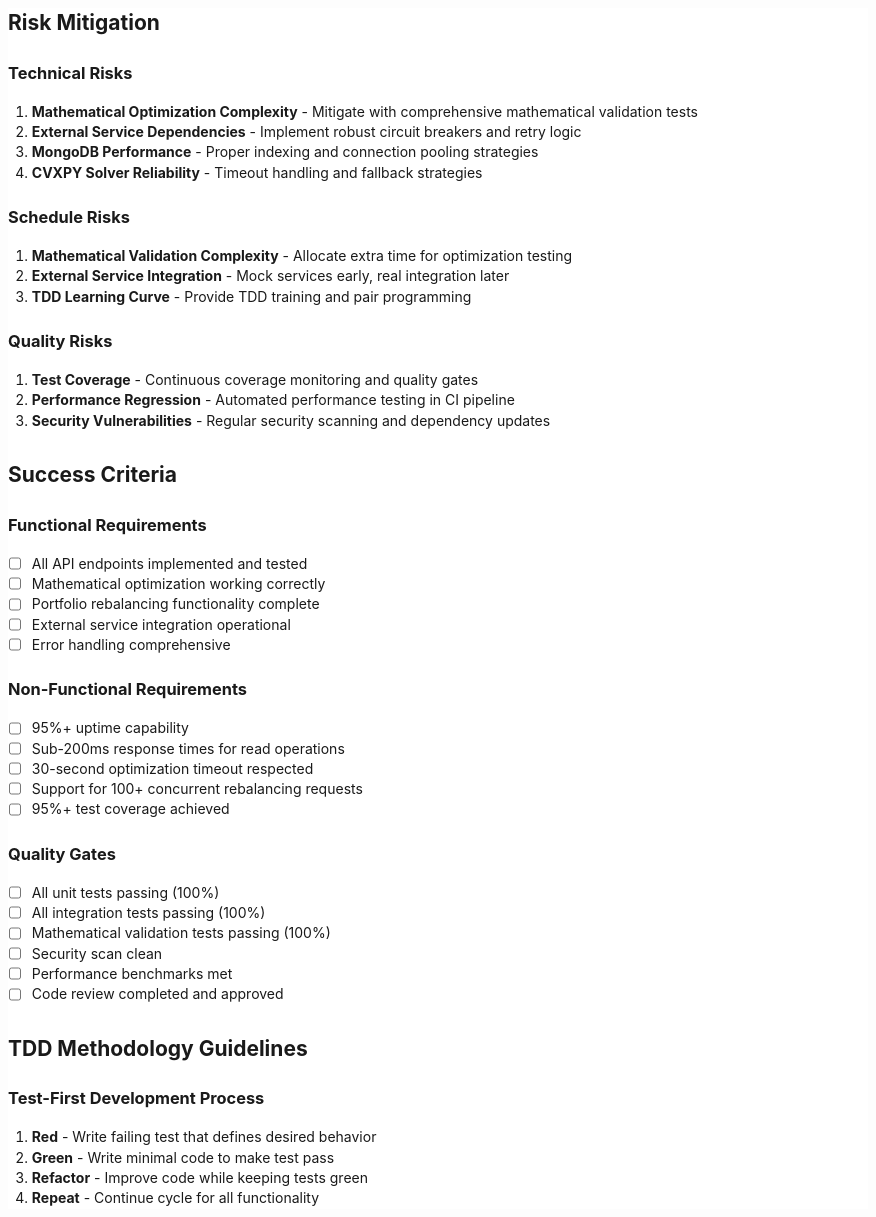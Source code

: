 ## Risk Mitigation

### Technical Risks
1. **Mathematical Optimization Complexity** - Mitigate with comprehensive mathematical validation tests
2. **External Service Dependencies** - Implement robust circuit breakers and retry logic
3. **MongoDB Performance** - Proper indexing and connection pooling strategies
4. **CVXPY Solver Reliability** - Timeout handling and fallback strategies

### Schedule Risks
1. **Mathematical Validation Complexity** - Allocate extra time for optimization testing
2. **External Service Integration** - Mock services early, real integration later
3. **TDD Learning Curve** - Provide TDD training and pair programming

### Quality Risks
1. **Test Coverage** - Continuous coverage monitoring and quality gates
2. **Performance Regression** - Automated performance testing in CI pipeline
3. **Security Vulnerabilities** - Regular security scanning and dependency updates

## Success Criteria

### Functional Requirements
- [ ] All API endpoints implemented and tested
- [ ] Mathematical optimization working correctly
- [ ] Portfolio rebalancing functionality complete
- [ ] External service integration operational
- [ ] Error handling comprehensive

### Non-Functional Requirements
- [ ] 95%+ uptime capability
- [ ] Sub-200ms response times for read operations
- [ ] 30-second optimization timeout respected
- [ ] Support for 100+ concurrent rebalancing requests
- [ ] 95%+ test coverage achieved

### Quality Gates
- [ ] All unit tests passing (100%)
- [ ] All integration tests passing (100%)
- [ ] Mathematical validation tests passing (100%)
- [ ] Security scan clean
- [ ] Performance benchmarks met
- [ ] Code review completed and approved

## TDD Methodology Guidelines

### Test-First Development Process
1. **Red** - Write failing test that defines desired behavior
2. **Green** - Write minimal code to make test pass
3. **Refactor** - Improve code while keeping tests green
4. **Repeat** - Continue cycle for all functionality
